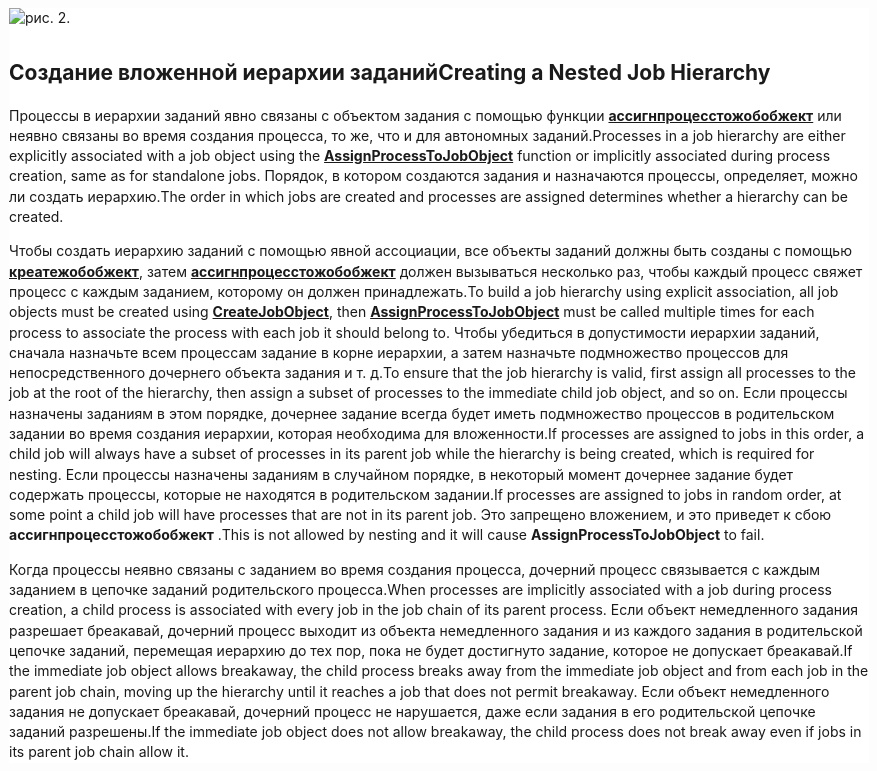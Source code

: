 ![рис. 2.](images/nested-jobs-b.png)

## <a name="creating-a-nested-job-hierarchy"></a><span data-ttu-id="b0e4c-133">Создание вложенной иерархии заданий</span><span class="sxs-lookup"><span data-stu-id="b0e4c-133">Creating a Nested Job Hierarchy</span></span>

<span data-ttu-id="b0e4c-134">Процессы в иерархии заданий явно связаны с объектом задания с помощью функции [**ассигнпроцесстожобобжект**](/windows/win32/api/jobapi2/nf-jobapi2-assignprocesstojobobject) или неявно связаны во время создания процесса, то же, что и для автономных заданий.</span><span class="sxs-lookup"><span data-stu-id="b0e4c-134">Processes in a job hierarchy are either explicitly associated with a job object using the [**AssignProcessToJobObject**](/windows/win32/api/jobapi2/nf-jobapi2-assignprocesstojobobject) function or implicitly associated during process creation, same as for standalone jobs.</span></span> <span data-ttu-id="b0e4c-135">Порядок, в котором создаются задания и назначаются процессы, определяет, можно ли создать иерархию.</span><span class="sxs-lookup"><span data-stu-id="b0e4c-135">The order in which jobs are created and processes are assigned determines whether a hierarchy can be created.</span></span>

<span data-ttu-id="b0e4c-136">Чтобы создать иерархию заданий с помощью явной ассоциации, все объекты заданий должны быть созданы с помощью [**креатежобобжект**](/windows/desktop/api/WinBase/nf-winbase-createjobobjecta), затем [**ассигнпроцесстожобобжект**](/windows/win32/api/jobapi2/nf-jobapi2-assignprocesstojobobject) должен вызываться несколько раз, чтобы каждый процесс свяжет процесс с каждым заданием, которому он должен принадлежать.</span><span class="sxs-lookup"><span data-stu-id="b0e4c-136">To build a job hierarchy using explicit association, all job objects must be created using [**CreateJobObject**](/windows/desktop/api/WinBase/nf-winbase-createjobobjecta), then [**AssignProcessToJobObject**](/windows/win32/api/jobapi2/nf-jobapi2-assignprocesstojobobject) must be called multiple times for each process to associate the process with each job it should belong to.</span></span> <span data-ttu-id="b0e4c-137">Чтобы убедиться в допустимости иерархии заданий, сначала назначьте всем процессам задание в корне иерархии, а затем назначьте подмножество процессов для непосредственного дочернего объекта задания и т. д.</span><span class="sxs-lookup"><span data-stu-id="b0e4c-137">To ensure that the job hierarchy is valid, first assign all processes to the job at the root of the hierarchy, then assign a subset of processes to the immediate child job object, and so on.</span></span> <span data-ttu-id="b0e4c-138">Если процессы назначены заданиям в этом порядке, дочернее задание всегда будет иметь подмножество процессов в родительском задании во время создания иерархии, которая необходима для вложенности.</span><span class="sxs-lookup"><span data-stu-id="b0e4c-138">If processes are assigned to jobs in this order, a child job will always have a subset of processes in its parent job while the hierarchy is being created, which is required for nesting.</span></span> <span data-ttu-id="b0e4c-139">Если процессы назначены заданиям в случайном порядке, в некоторый момент дочернее задание будет содержать процессы, которые не находятся в родительском задании.</span><span class="sxs-lookup"><span data-stu-id="b0e4c-139">If processes are assigned to jobs in random order, at some point a child job will have processes that are not in its parent job.</span></span> <span data-ttu-id="b0e4c-140">Это запрещено вложением, и это приведет к сбою **ассигнпроцесстожобобжект** .</span><span class="sxs-lookup"><span data-stu-id="b0e4c-140">This is not allowed by nesting and it will cause **AssignProcessToJobObject** to fail.</span></span>

<span data-ttu-id="b0e4c-141">Когда процессы неявно связаны с заданием во время создания процесса, дочерний процесс связывается с каждым заданием в цепочке заданий родительского процесса.</span><span class="sxs-lookup"><span data-stu-id="b0e4c-141">When processes are implicitly associated with a job during process creation, a child process is associated with every job in the job chain of its parent process.</span></span> <span data-ttu-id="b0e4c-142">Если объект немедленного задания разрешает бреакавай, дочерний процесс выходит из объекта немедленного задания и из каждого задания в родительской цепочке заданий, перемещая иерархию до тех пор, пока не будет достигнуто задание, которое не допускает бреакавай.</span><span class="sxs-lookup"><span data-stu-id="b0e4c-142">If the immediate job object allows breakaway, the child process breaks away from the immediate job object and from each job in the parent job chain, moving up the hierarchy until it reaches a job that does not permit breakaway.</span></span> <span data-ttu-id="b0e4c-143">Если объект немедленного задания не допускает бреакавай, дочерний процесс не нарушается, даже если задания в его родительской цепочке заданий разрешены.</span><span class="sxs-lookup"><span data-stu-id="b0e4c-143">If the immediate job object does not allow breakaway, the child process does not break away even if jobs in its parent job chain allow it.</span></span>
